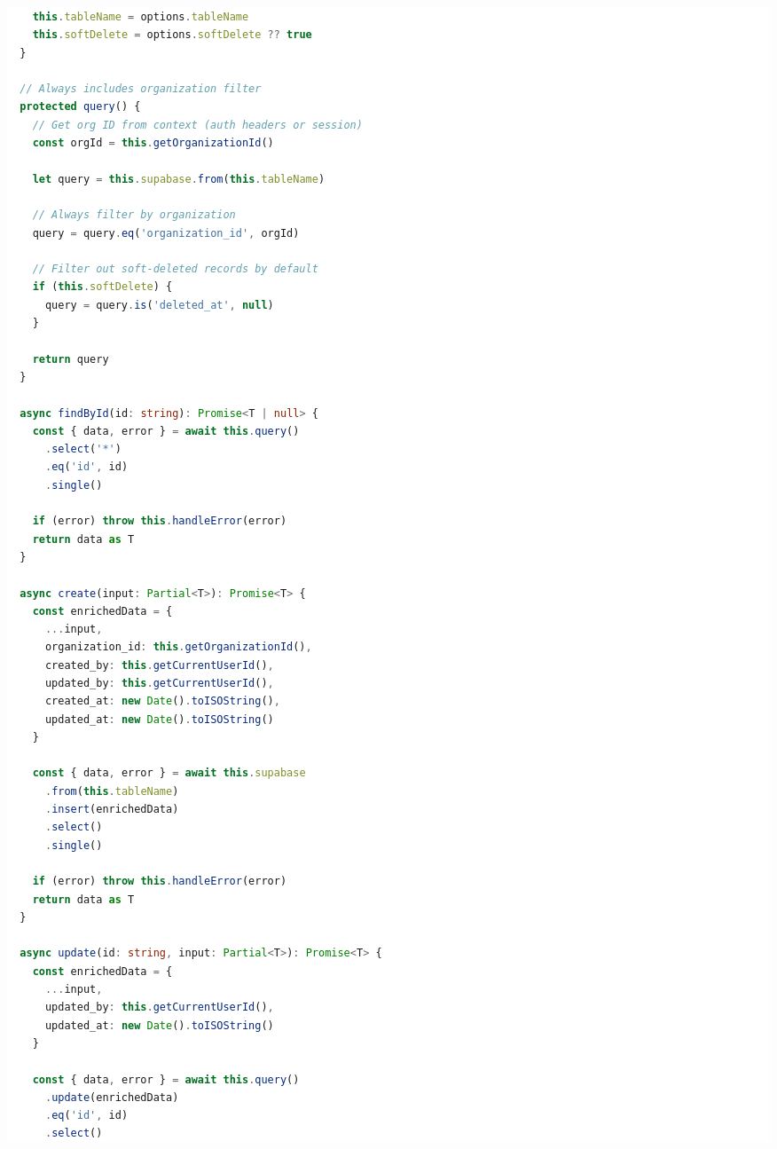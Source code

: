 ```typescript
    this.tableName = options.tableName
    this.softDelete = options.softDelete ?? true
  }

  // Always includes organization filter
  protected query() {
    // Get org ID from context (auth headers or session)
    const orgId = this.getOrganizationId()
    
    let query = this.supabase.from(this.tableName)
    
    // Always filter by organization
    query = query.eq('organization_id', orgId)
    
    // Filter out soft-deleted records by default
    if (this.softDelete) {
      query = query.is('deleted_at', null)
    }
    
    return query
  }

  async findById(id: string): Promise<T | null> {
    const { data, error } = await this.query()
      .select('*')
      .eq('id', id)
      .single()

    if (error) throw this.handleError(error)
    return data as T
  }

  async create(input: Partial<T>): Promise<T> {
    const enrichedData = {
      ...input,
      organization_id: this.getOrganizationId(),
      created_by: this.getCurrentUserId(),
      updated_by: this.getCurrentUserId(),
      created_at: new Date().toISOString(),
      updated_at: new Date().toISOString()
    }

    const { data, error } = await this.supabase
      .from(this.tableName)
      .insert(enrichedData)
      .select()
      .single()

    if (error) throw this.handleError(error)
    return data as T
  }

  async update(id: string, input: Partial<T>): Promise<T> {
    const enrichedData = {
      ...input,
      updated_by: this.getCurrentUserId(),
      updated_at: new Date().toISOString()
    }

    const { data, error } = await this.query()
      .update(enrichedData)
      .eq('id', id)
      .select()
```